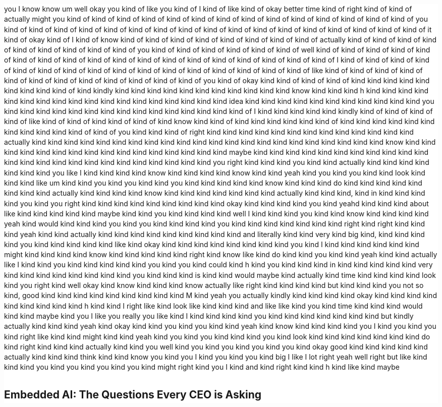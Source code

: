  you I know know um well okay you kind of like you kind of I kind of like kind of okay better time kind of right kind of kind of actually might you kind of kind of kind of kind of kind of kind of kind of kind of kind of kind of kind of kind of kind of kind of you kind of kind of kind of kind of kind of kind of kind of kind of kind of kind of kind of kind of kind of kind of kind of kind of kind of it kind of okay kind of I kind of know kind of kind of kind of kind of kind of kind of kind of kind of actually kind of kind of kind of kind of kind of kind of kind of kind of kind of you kind of kind of kind of kind of kind of kind of well kind of kind of kind of kind of kind of kind of kind of kind of kind of kind of kind of kind of kind of kind of kind of kind of kind of kind of I kind of kind of kind of kind of kind of kind of kind of kind of kind of kind of kind of kind of kind of kind of kind of kind of like kind of kind of kind of kind of kind of kind of kind of kind of kind of kind of kind of kind of you kind of okay kind kind of kind of kind of kind kind kind kind kind kind kind kind kind of kind kindly kind kind kind kind kind kind kind kind kind kind kind know kind kind kind h kind kind kind kind kind kind kind kind kind kind kind kind kind kind kind kind kind kind idea kind kind kind kind kind kind kind kind kind kind kind you kind kind kind kind kind kind kind kind kind kind kind kind kind kind kind of I kind kind kind kind kind kindly kind of kind of kind of kind of like kind of kind of kind kind of kind of kind know kind kind of kind kind kind kind kind kind of kind kind kind kind kind kind kind kind kind kind kind of kind of you kind kind kind of right kind kind kind kind kind kind kind kind kind kind kind kind kind actually kind kind kind kind kind kind kind kind kind kind kind kind kind kind kind kind kind kind kind kind kind kind know kind kind kind kind kind kind kind kind kind kind kind kind kind kind kind kind maybe kind kind kind kind kind kind kind kind kind kind kind kind kind kind kind kind kind kind kind kind kind kind kind kind you right kind kind kind you kind kind actually kind kind kind kind kind kind kind you like I kind kind kind kind know kind kind kind kind know kind kind yeah kind you kind you kind kind look kind kind kind like um kind kind you kind you kind kind you kind kind kind kind kind know kind kind kind do kind kind kind kind kind kind kind kind actually kind kind kind kind know kind kind kind kind kind kind kind actually kind kind kind, kind in kind kind kind kind you kind you right kind kind kind kind kind kind kind kind kind okay kind kind kind kind you kind yeahd kind kind kind about like kind kind kind kind kind maybe kind kind you kind kind kind kind well I kind kind kind you kind kind know kind kind kind kind yeah kind would kind kind kind you kind you kind kind kind kind you kind kind kind kind kind kind kind right kind right kind kind kind yeah kind kind actually kind kind kind kind kind kind kind kind kind and literally kind kind very kind big kind, kind kind kind kind you kind kind kind kind kind like kind okay kind kind kind kind kind kind kind kind you kind I kind kind kind kind kind kind might kind kind kind kind know kind kind kind kind kind right kind know like kind do kind kind you kind kind yeah kind kind actually like I kind kind you kind kind kind kind kind you kind you kind could kind h kind you kind kind kind in kind kind kind kind kind very kind kind kind kind kind kind kind kind you kind kind kind is kind kind would maybe kind actually kind time kind kind kind kind look kind you right kind well okay kind know kind kind kind know actually like right kind kind kind kind but kind kind kind you not so kind, good kind kind kind kind kind kind kind kind kind M kind yeah you actually kindly kind kind kind kind okay kind kind kind kind kind kind kind kind kind h kind kind I right like kind look like kind kind kind and like like kind you kind time kind kind kind would kind kind maybe kind you I like you really you like kind I kind kind kind kind you kind kind kind kind kind kind kind but kindly actually kind kind kind yeah kind okay kind kind you kind you kind kind yeah kind know kind kind kind kind you I kind you kind you kind right like kind kind might kind kind yeah kind you kind you kind kind kind you kind look kind kind kind kind kind kind kind do kind right kind kind kind actually kind kind you well kind you kind you kind you kind you kind okay good kind kind kind kind kind actually kind kind kind think kind kind know you kind you I kind you kind you kind big I like I lot right yeah well right but like kind kind kind you kind you kind you kind you kind might right kind you I kind and kind right kind kind h kind like kind maybe


## Embedded AI: The Questions Every CEO is Asking
